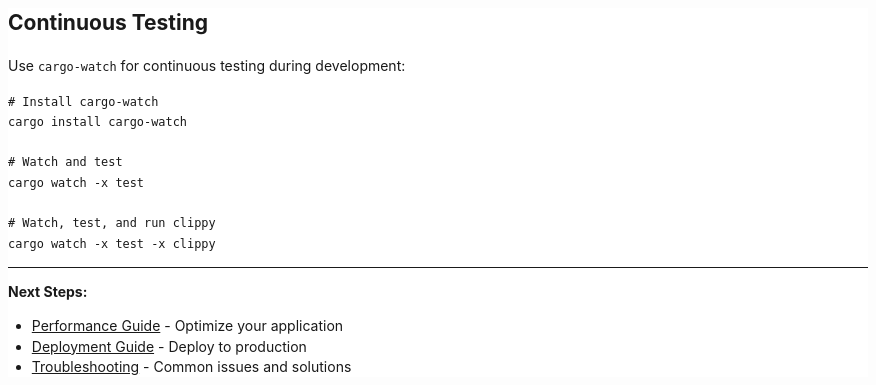 ## Continuous Testing

Use `cargo-watch` for continuous testing during development:

```
# Install cargo-watch
cargo install cargo-watch

# Watch and test
cargo watch -x test

# Watch, test, and run clippy
cargo watch -x test -x clippy
```

---

**Next Steps:**
- [Performance Guide](performance.md) - Optimize your application
- [Deployment Guide](deployment.md) - Deploy to production
- [Troubleshooting](troubleshooting.md) - Common issues and solutions
